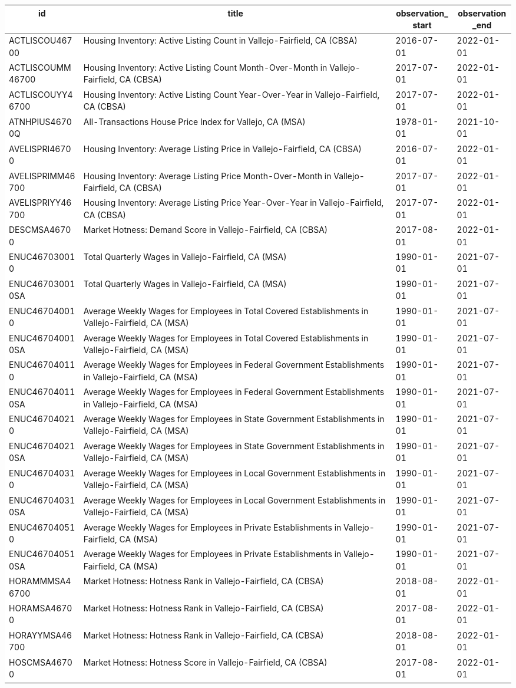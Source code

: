 | id                        | title                                                                                                                                                      | observation_start   | observation_end   |
|---------------------------|------------------------------------------------------------------------------------------------------------------------------------------------------------|---------------------|-------------------|
| ACTLISCOU46700            | Housing Inventory: Active Listing Count in Vallejo-Fairfield, CA (CBSA)                                                                                    | 2016-07-01          | 2022-01-01        |
| ACTLISCOUMM46700          | Housing Inventory: Active Listing Count Month-Over-Month in Vallejo-Fairfield, CA (CBSA)                                                                   | 2017-07-01          | 2022-01-01        |
| ACTLISCOUYY46700          | Housing Inventory: Active Listing Count Year-Over-Year in Vallejo-Fairfield, CA (CBSA)                                                                     | 2017-07-01          | 2022-01-01        |
| ATNHPIUS46700Q            | All-Transactions House Price Index for Vallejo, CA (MSA)                                                                                                   | 1978-01-01          | 2021-10-01        |
| AVELISPRI46700            | Housing Inventory: Average Listing Price in Vallejo-Fairfield, CA (CBSA)                                                                                   | 2016-07-01          | 2022-01-01        |
| AVELISPRIMM46700          | Housing Inventory: Average Listing Price Month-Over-Month in Vallejo-Fairfield, CA (CBSA)                                                                  | 2017-07-01          | 2022-01-01        |
| AVELISPRIYY46700          | Housing Inventory: Average Listing Price Year-Over-Year in Vallejo-Fairfield, CA (CBSA)                                                                    | 2017-07-01          | 2022-01-01        |
| DESCMSA46700              | Market Hotness: Demand Score in Vallejo-Fairfield, CA (CBSA)                                                                                               | 2017-08-01          | 2022-01-01        |
| ENUC467030010             | Total Quarterly Wages in Vallejo-Fairfield, CA (MSA)                                                                                                       | 1990-01-01          | 2021-07-01        |
| ENUC467030010SA           | Total Quarterly Wages in Vallejo-Fairfield, CA (MSA)                                                                                                       | 1990-01-01          | 2021-07-01        |
| ENUC467040010             | Average Weekly Wages for Employees in Total Covered Establishments in Vallejo-Fairfield, CA (MSA)                                                          | 1990-01-01          | 2021-07-01        |
| ENUC467040010SA           | Average Weekly Wages for Employees in Total Covered Establishments in Vallejo-Fairfield, CA (MSA)                                                          | 1990-01-01          | 2021-07-01        |
| ENUC467040110             | Average Weekly Wages for Employees in Federal Government Establishments in Vallejo-Fairfield, CA (MSA)                                                     | 1990-01-01          | 2021-07-01        |
| ENUC467040110SA           | Average Weekly Wages for Employees in Federal Government Establishments in Vallejo-Fairfield, CA (MSA)                                                     | 1990-01-01          | 2021-07-01        |
| ENUC467040210             | Average Weekly Wages for Employees in State Government Establishments in Vallejo-Fairfield, CA (MSA)                                                       | 1990-01-01          | 2021-07-01        |
| ENUC467040210SA           | Average Weekly Wages for Employees in State Government Establishments in Vallejo-Fairfield, CA (MSA)                                                       | 1990-01-01          | 2021-07-01        |
| ENUC467040310             | Average Weekly Wages for Employees in Local Government Establishments in Vallejo-Fairfield, CA (MSA)                                                       | 1990-01-01          | 2021-07-01        |
| ENUC467040310SA           | Average Weekly Wages for Employees in Local Government Establishments in Vallejo-Fairfield, CA (MSA)                                                       | 1990-01-01          | 2021-07-01        |
| ENUC467040510             | Average Weekly Wages for Employees in Private Establishments in Vallejo-Fairfield, CA (MSA)                                                                | 1990-01-01          | 2021-07-01        |
| ENUC467040510SA           | Average Weekly Wages for Employees in Private Establishments in Vallejo-Fairfield, CA (MSA)                                                                | 1990-01-01          | 2021-07-01        |
| HORAMMMSA46700            | Market Hotness: Hotness Rank in Vallejo-Fairfield, CA (CBSA)                                                                                               | 2018-08-01          | 2022-01-01        |
| HORAMSA46700              | Market Hotness: Hotness Rank in Vallejo-Fairfield, CA (CBSA)                                                                                               | 2017-08-01          | 2022-01-01        |
| HORAYYMSA46700            | Market Hotness: Hotness Rank in Vallejo-Fairfield, CA (CBSA)                                                                                               | 2018-08-01          | 2022-01-01        |
| HOSCMSA46700              | Market Hotness: Hotness Score in Vallejo-Fairfield, CA (CBSA)                                                                                              | 2017-08-01          | 2022-01-01        |